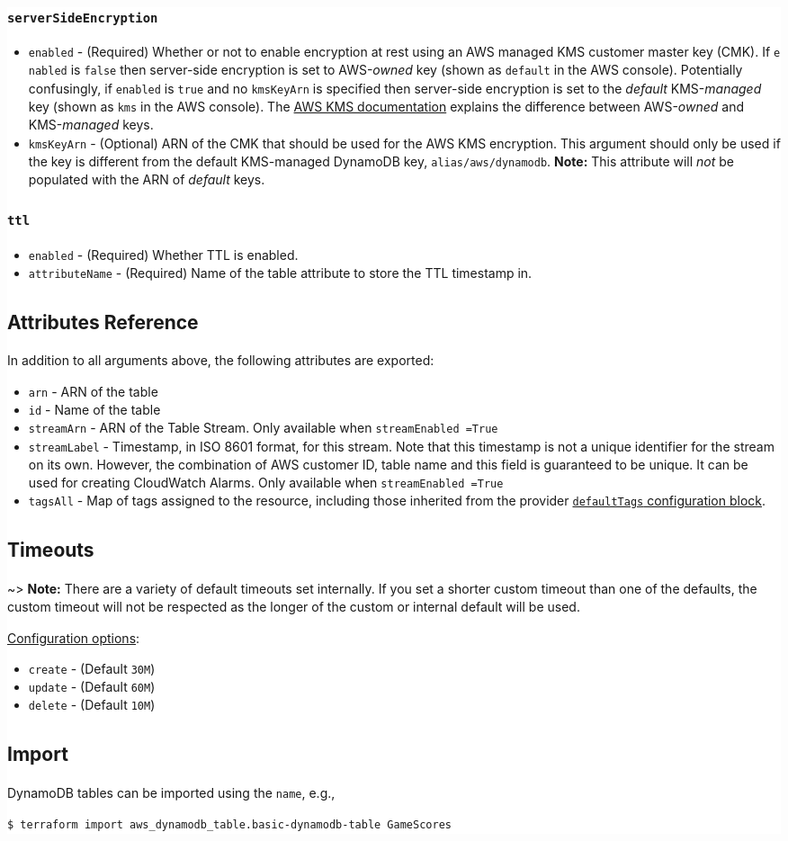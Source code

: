 ### `serverSideEncryption`

* `enabled` - (Required) Whether or not to enable encryption at rest using an AWS managed KMS customer master key (CMK). If `enabled` is `false` then server-side encryption is set to AWS-*owned* key (shown as `default` in the AWS console). Potentially confusingly, if `enabled` is `true` and no `kmsKeyArn` is specified then server-side encryption is set to the *default* KMS-*managed* key (shown as `kms` in the AWS console). The [AWS KMS documentation](https://docs.aws.amazon.com/kms/latest/developerguide/concepts.html) explains the difference between AWS-*owned* and KMS-*managed* keys.
* `kmsKeyArn` - (Optional) ARN of the CMK that should be used for the AWS KMS encryption. This argument should only be used if the key is different from the default KMS-managed DynamoDB key, `alias/aws/dynamodb`. **Note:** This attribute will *not* be populated with the ARN of *default* keys.

### `ttl`

* `enabled` - (Required) Whether TTL is enabled.
* `attributeName` - (Required) Name of the table attribute to store the TTL timestamp in.

## Attributes Reference

In addition to all arguments above, the following attributes are exported:

* `arn` - ARN of the table
* `id` - Name of the table
* `streamArn` - ARN of the Table Stream. Only available when `streamEnabled =True`
* `streamLabel` - Timestamp, in ISO 8601 format, for this stream. Note that this timestamp is not a unique identifier for the stream on its own. However, the combination of AWS customer ID, table name and this field is guaranteed to be unique. It can be used for creating CloudWatch Alarms. Only available when `streamEnabled =True`
* `tagsAll` - Map of tags assigned to the resource, including those inherited from the provider [`defaultTags` configuration block](https://registry.terraform.io/providers/hashicorp/aws/latest/docs#default_tags-configuration-block).

## Timeouts

\~> **Note:** There are a variety of default timeouts set internally. If you set a shorter custom timeout than one of the defaults, the custom timeout will not be respected as the longer of the custom or internal default will be used.

[Configuration options](https://developer.hashicorp.com/terraform/language/resources/syntax#operation-timeouts):

* `create` - (Default `30M`)
* `update` - (Default `60M`)
* `delete` - (Default `10M`)

## Import

DynamoDB tables can be imported using the `name`, e.g.,

```console
$ terraform import aws_dynamodb_table.basic-dynamodb-table GameScores
```
